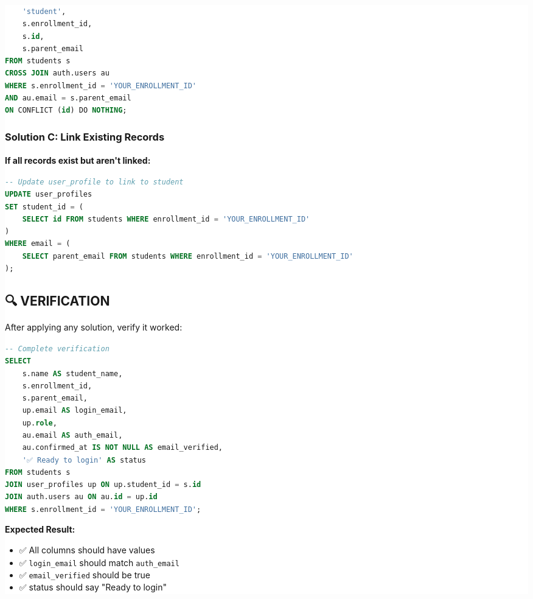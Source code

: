 ```sql
    'student',
    s.enrollment_id,
    s.id,
    s.parent_email
FROM students s
CROSS JOIN auth.users au
WHERE s.enrollment_id = 'YOUR_ENROLLMENT_ID'
AND au.email = s.parent_email
ON CONFLICT (id) DO NOTHING;
```

### Solution C: Link Existing Records

**If all records exist but aren't linked:**

```sql
-- Update user_profile to link to student
UPDATE user_profiles
SET student_id = (
    SELECT id FROM students WHERE enrollment_id = 'YOUR_ENROLLMENT_ID'
)
WHERE email = (
    SELECT parent_email FROM students WHERE enrollment_id = 'YOUR_ENROLLMENT_ID'
);
```

## 🔍 VERIFICATION

After applying any solution, verify it worked:

```sql
-- Complete verification
SELECT 
    s.name AS student_name,
    s.enrollment_id,
    s.parent_email,
    up.email AS login_email,
    up.role,
    au.email AS auth_email,
    au.confirmed_at IS NOT NULL AS email_verified,
    '✅ Ready to login' AS status
FROM students s
JOIN user_profiles up ON up.student_id = s.id
JOIN auth.users au ON au.id = up.id
WHERE s.enrollment_id = 'YOUR_ENROLLMENT_ID';
```

**Expected Result:**
- ✅ All columns should have values
- ✅ `login_email` should match `auth_email`
- ✅ `email_verified` should be true
- ✅ status should say "Ready to login"
